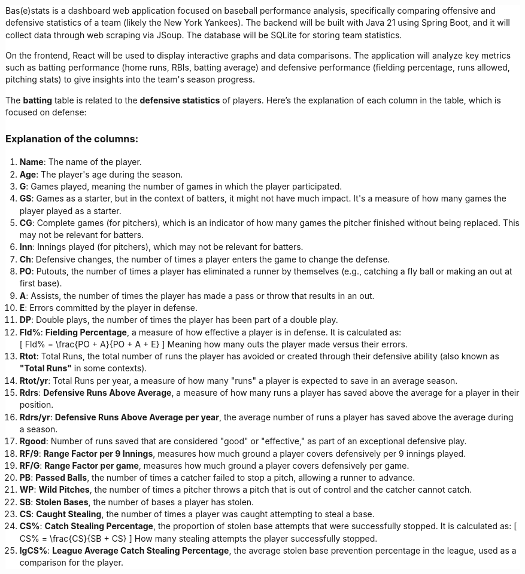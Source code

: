 Bas(e)stats is a dashboard web application focused on baseball performance analysis, specifically comparing offensive and defensive statistics of a team (likely the New York Yankees). The backend will be built with Java 21 using Spring Boot, and it will collect data through web scraping via JSoup. The database will be SQLite for storing team statistics.

On the frontend, React will be used to display interactive graphs and data comparisons. The application will analyze key metrics such as batting performance (home runs, RBIs, batting average) and defensive performance (fielding percentage, runs allowed, pitching stats) to give insights into the team's season progress.



The **batting** table is related to the **defensive statistics** of players. Here’s the explanation of each column in the table, which is focused on defense:

### Explanation of the columns:

1. **Name**: The name of the player.
2. **Age**: The player's age during the season.
3. **G**: Games played, meaning the number of games in which the player participated.
4. **GS**: Games as a starter, but in the context of batters, it might not have much impact. It's a measure of how many games the player played as a starter.
5. **CG**: Complete games (for pitchers), which is an indicator of how many games the pitcher finished without being replaced. This may not be relevant for batters.
6. **Inn**: Innings played (for pitchers), which may not be relevant for batters.
7. **Ch**: Defensive changes, the number of times a player enters the game to change the defense.
8. **PO**: Putouts, the number of times a player has eliminated a runner by themselves (e.g., catching a fly ball or making an out at first base).
9. **A**: Assists, the number of times the player has made a pass or throw that results in an out.
10. **E**: Errors committed by the player in defense.
11. **DP**: Double plays, the number of times the player has been part of a double play.
12. **Fld%**: **Fielding Percentage**, a measure of how effective a player is in defense. It is calculated as:  
   \[
   Fld\% = \frac{PO + A}{PO + A + E}
   \]
   Meaning how many outs the player made versus their errors.
13. **Rtot**: Total Runs, the total number of runs the player has avoided or created through their defensive ability (also known as **"Total Runs"** in some contexts).
14. **Rtot/yr**: Total Runs per year, a measure of how many "runs" a player is expected to save in an average season.
15. **Rdrs**: **Defensive Runs Above Average**, a measure of how many runs a player has saved above the average for a player in their position.
16. **Rdrs/yr**: **Defensive Runs Above Average per year**, the average number of runs a player has saved above the average during a season.
17. **Rgood**: Number of runs saved that are considered "good" or "effective," as part of an exceptional defensive play.
18. **RF/9**: **Range Factor per 9 Innings**, measures how much ground a player covers defensively per 9 innings played.
19. **RF/G**: **Range Factor per game**, measures how much ground a player covers defensively per game.
20. **PB**: **Passed Balls**, the number of times a catcher failed to stop a pitch, allowing a runner to advance.
21. **WP**: **Wild Pitches**, the number of times a pitcher throws a pitch that is out of control and the catcher cannot catch.
22. **SB**: **Stolen Bases**, the number of bases a player has stolen.
23. **CS**: **Caught Stealing**, the number of times a player was caught attempting to steal a base.
24. **CS%**: **Catch Stealing Percentage**, the proportion of stolen base attempts that were successfully stopped. It is calculated as:
   \[
   CS\% = \frac{CS}{SB + CS}
   \]
   How many stealing attempts the player successfully stopped.
25. **lgCS%**: **League Average Catch Stealing Percentage**, the average stolen base prevention percentage in the league, used as a comparison for the player.